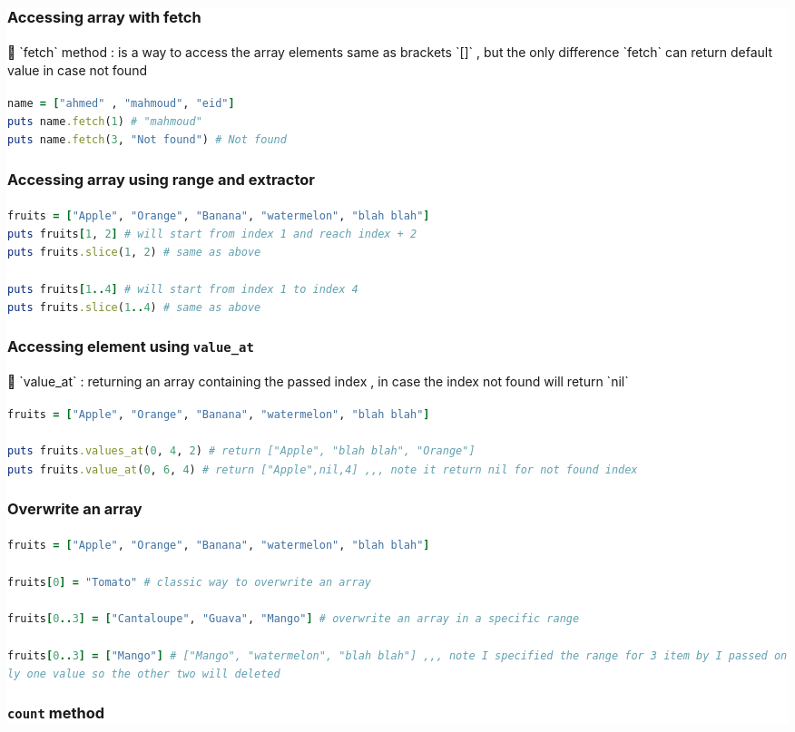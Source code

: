 ### Accessing array with fetch

<aside>
📌 `fetch` method : is a way to access the array elements same as brackets `[]` , but the only difference `fetch`  can return default value in case not found

</aside>

```ruby
name = ["ahmed" , "mahmoud", "eid"]
puts name.fetch(1) # "mahmoud"
puts name.fetch(3, "Not found") # Not found 
```

### Accessing array using range and extractor

```ruby
fruits = ["Apple", "Orange", "Banana", "watermelon", "blah blah"]
puts fruits[1, 2] # will start from index 1 and reach index + 2
puts fruits.slice(1, 2) # same as above

puts fruits[1..4] # will start from index 1 to index 4
puts fruits.slice(1..4) # same as above
```

### Accessing element using `value_at`

<aside>
📌 `value_at` : returning an array containing the passed index , in case the index not found will return `nil`

</aside>

```ruby
fruits = ["Apple", "Orange", "Banana", "watermelon", "blah blah"]

puts fruits.values_at(0, 4, 2) # return ["Apple", "blah blah", "Orange"]
puts fruits.value_at(0, 6, 4) # return ["Apple",nil,4] ,,, note it return nil for not found index 
```

### Overwrite an array

```ruby
fruits = ["Apple", "Orange", "Banana", "watermelon", "blah blah"]

fruits[0] = "Tomato" # classic way to overwrite an array

fruits[0..3] = ["Cantaloupe", "Guava", "Mango"] # overwrite an array in a specific range

fruits[0..3] = ["Mango"] # ["Mango", "watermelon", "blah blah"] ,,, note I specified the range for 3 item by I passed only one value so the other two will deleted
```

### `count` method
